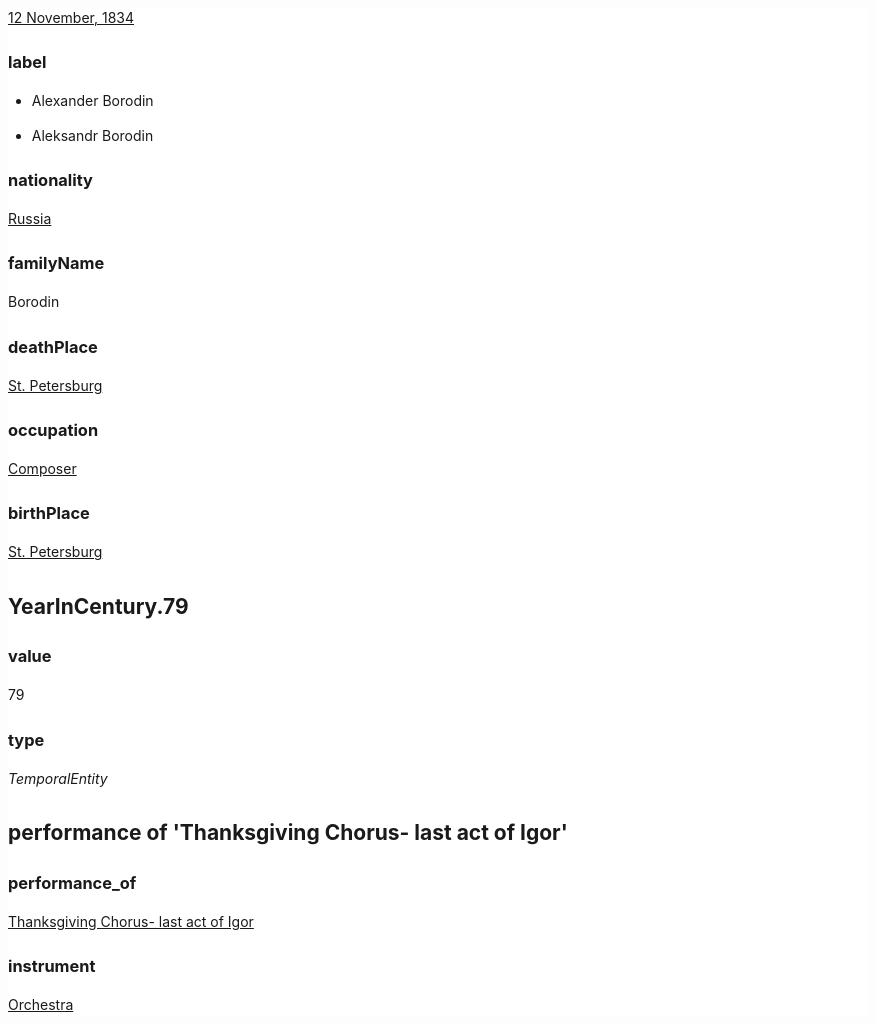 
[12 November, 1834](#12-November-1834)

### label

 - Alexander Borodin

 - Aleksandr Borodin

### nationality


[Russia](#Russia)

### familyName


Borodin

### deathPlace


[St. Petersburg](#St.-Petersburg)

### occupation


[Composer](#Composer)

### birthPlace


[St. Petersburg](#St.-Petersburg)

## YearInCentury.79

### value


79

### type


*TemporalEntity*

## performance of 'Thanksgiving Chorus- last act of Igor'

### performance_of


[Thanksgiving Chorus- last act of Igor](#Thanksgiving-Chorus--last-act-of-Igor)

### instrument


[Orchestra](#Orchestra)
